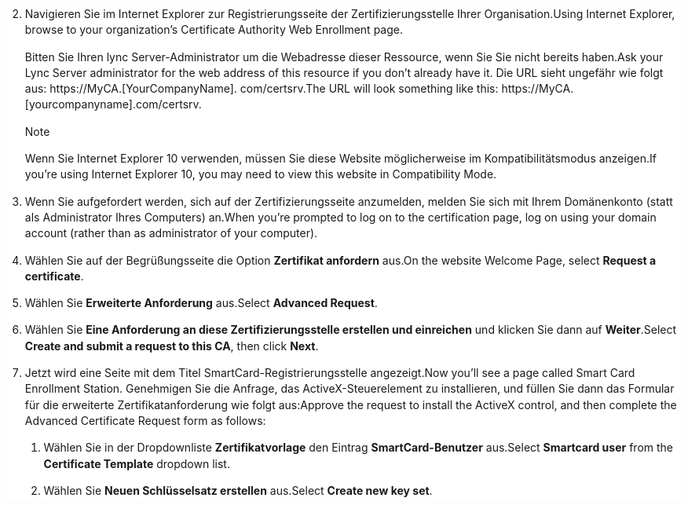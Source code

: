 2.  <span data-ttu-id="63db9-156">Navigieren Sie im Internet Explorer zur Registrierungsseite der Zertifizierungsstelle Ihrer Organisation.</span><span class="sxs-lookup"><span data-stu-id="63db9-156">Using Internet Explorer, browse to your organization’s Certificate Authority Web Enrollment page.</span></span>
    
    <span data-ttu-id="63db9-157">Bitten Sie Ihren lync Server-Administrator um die Webadresse dieser Ressource, wenn Sie Sie nicht bereits haben.</span><span class="sxs-lookup"><span data-stu-id="63db9-157">Ask your Lync Server administrator for the web address of this resource if you don’t already have it.</span></span> <span data-ttu-id="63db9-158">Die URL sieht ungefähr wie folgt aus: https://MyCA.\[YourCompanyName\]. com/certsrv.</span><span class="sxs-lookup"><span data-stu-id="63db9-158">The URL will look something like this: https://MyCA.\[yourcompanyname\].com/certsrv.</span></span>
    
    <div>
    

    > [!NOTE]  
    > <span data-ttu-id="63db9-159">Wenn Sie Internet Explorer 10 verwenden, müssen Sie diese Website möglicherweise im Kompatibilitätsmodus anzeigen.</span><span class="sxs-lookup"><span data-stu-id="63db9-159">If you’re using Internet Explorer 10, you may need to view this website in Compatibility Mode.</span></span>

    
    </div>

3.  <span data-ttu-id="63db9-160">Wenn Sie aufgefordert werden, sich auf der Zertifizierungsseite anzumelden, melden Sie sich mit Ihrem Domänenkonto (statt als Administrator Ihres Computers) an.</span><span class="sxs-lookup"><span data-stu-id="63db9-160">When you’re prompted to log on to the certification page, log on using your domain account (rather than as administrator of your computer).</span></span>

4.  <span data-ttu-id="63db9-161">Wählen Sie auf der Begrüßungsseite die Option **Zertifikat anfordern** aus.</span><span class="sxs-lookup"><span data-stu-id="63db9-161">On the website Welcome Page, select **Request a certificate**.</span></span>

5.  <span data-ttu-id="63db9-162">Wählen Sie **Erweiterte Anforderung** aus.</span><span class="sxs-lookup"><span data-stu-id="63db9-162">Select **Advanced Request**.</span></span>

6.  <span data-ttu-id="63db9-163">Wählen Sie **Eine Anforderung an diese Zertifizierungsstelle erstellen und einreichen** und klicken Sie dann auf **Weiter**.</span><span class="sxs-lookup"><span data-stu-id="63db9-163">Select **Create and submit a request to this CA**, then click **Next**.</span></span>

7.  <span data-ttu-id="63db9-164">Jetzt wird eine Seite mit dem Titel SmartCard-Registrierungsstelle angezeigt.</span><span class="sxs-lookup"><span data-stu-id="63db9-164">Now you’ll see a page called Smart Card Enrollment Station.</span></span> <span data-ttu-id="63db9-165">Genehmigen Sie die Anfrage, das ActiveX-Steuerelement zu installieren, und füllen Sie dann das Formular für die erweiterte Zertifikatanforderung wie folgt aus:</span><span class="sxs-lookup"><span data-stu-id="63db9-165">Approve the request to install the ActiveX control, and then complete the Advanced Certificate Request form as follows:</span></span>
    
    1.  <span data-ttu-id="63db9-166">Wählen Sie in der Dropdownliste **Zertifikatvorlage** den Eintrag **SmartCard-Benutzer** aus.</span><span class="sxs-lookup"><span data-stu-id="63db9-166">Select **Smartcard user** from the **Certificate Template** dropdown list.</span></span>
    
    2.  <span data-ttu-id="63db9-167">Wählen Sie **Neuen Schlüsselsatz erstellen** aus.</span><span class="sxs-lookup"><span data-stu-id="63db9-167">Select **Create new key set**.</span></span>
    